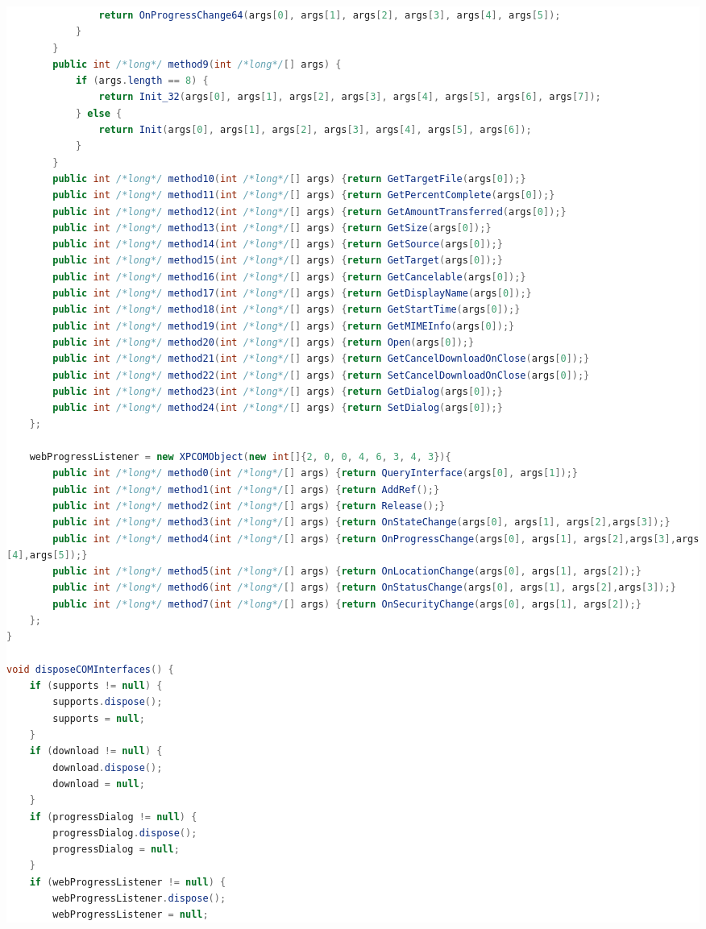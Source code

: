 ```java
				return OnProgressChange64(args[0], args[1], args[2], args[3], args[4], args[5]);
			}
		}
		public int /*long*/ method9(int /*long*/[] args) {
			if (args.length == 8) {
				return Init_32(args[0], args[1], args[2], args[3], args[4], args[5], args[6], args[7]);
			} else {
				return Init(args[0], args[1], args[2], args[3], args[4], args[5], args[6]);
			}
		}
		public int /*long*/ method10(int /*long*/[] args) {return GetTargetFile(args[0]);}
		public int /*long*/ method11(int /*long*/[] args) {return GetPercentComplete(args[0]);}
		public int /*long*/ method12(int /*long*/[] args) {return GetAmountTransferred(args[0]);}
		public int /*long*/ method13(int /*long*/[] args) {return GetSize(args[0]);}
		public int /*long*/ method14(int /*long*/[] args) {return GetSource(args[0]);}
		public int /*long*/ method15(int /*long*/[] args) {return GetTarget(args[0]);}
		public int /*long*/ method16(int /*long*/[] args) {return GetCancelable(args[0]);}
		public int /*long*/ method17(int /*long*/[] args) {return GetDisplayName(args[0]);}
		public int /*long*/ method18(int /*long*/[] args) {return GetStartTime(args[0]);}
		public int /*long*/ method19(int /*long*/[] args) {return GetMIMEInfo(args[0]);}
		public int /*long*/ method20(int /*long*/[] args) {return Open(args[0]);}
		public int /*long*/ method21(int /*long*/[] args) {return GetCancelDownloadOnClose(args[0]);}
		public int /*long*/ method22(int /*long*/[] args) {return SetCancelDownloadOnClose(args[0]);}
		public int /*long*/ method23(int /*long*/[] args) {return GetDialog(args[0]);}
		public int /*long*/ method24(int /*long*/[] args) {return SetDialog(args[0]);}
	};

	webProgressListener = new XPCOMObject(new int[]{2, 0, 0, 4, 6, 3, 4, 3}){
		public int /*long*/ method0(int /*long*/[] args) {return QueryInterface(args[0], args[1]);}
		public int /*long*/ method1(int /*long*/[] args) {return AddRef();}
		public int /*long*/ method2(int /*long*/[] args) {return Release();}
		public int /*long*/ method3(int /*long*/[] args) {return OnStateChange(args[0], args[1], args[2],args[3]);}
		public int /*long*/ method4(int /*long*/[] args) {return OnProgressChange(args[0], args[1], args[2],args[3],args[4],args[5]);}
		public int /*long*/ method5(int /*long*/[] args) {return OnLocationChange(args[0], args[1], args[2]);}
		public int /*long*/ method6(int /*long*/[] args) {return OnStatusChange(args[0], args[1], args[2],args[3]);}
		public int /*long*/ method7(int /*long*/[] args) {return OnSecurityChange(args[0], args[1], args[2]);}
	};
}

void disposeCOMInterfaces() {
	if (supports != null) {
		supports.dispose();
		supports = null;
	}	
	if (download != null) {
		download.dispose();
		download = null;	
	}
	if (progressDialog != null) {
		progressDialog.dispose();
		progressDialog = null;	
	}
	if (webProgressListener != null) {
		webProgressListener.dispose();
		webProgressListener = null;	
```